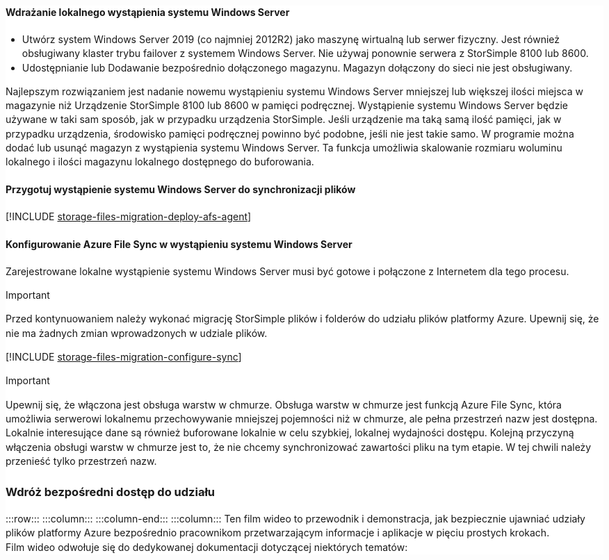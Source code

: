 #### <a name="deploy-an-on-premises-windows-server-instance"></a>Wdrażanie lokalnego wystąpienia systemu Windows Server

* Utwórz system Windows Server 2019 (co najmniej 2012R2) jako maszynę wirtualną lub serwer fizyczny. Jest również obsługiwany klaster trybu failover z systemem Windows Server. Nie używaj ponownie serwera z StorSimple 8100 lub 8600.
* Udostępnianie lub Dodawanie bezpośrednio dołączonego magazynu. Magazyn dołączony do sieci nie jest obsługiwany.

Najlepszym rozwiązaniem jest nadanie nowemu wystąpieniu systemu Windows Server mniejszej lub większej ilości miejsca w magazynie niż Urządzenie StorSimple 8100 lub 8600 w pamięci podręcznej. Wystąpienie systemu Windows Server będzie używane w taki sam sposób, jak w przypadku urządzenia StorSimple. Jeśli urządzenie ma taką samą ilość pamięci, jak w przypadku urządzenia, środowisko pamięci podręcznej powinno być podobne, jeśli nie jest takie samo. W programie można dodać lub usunąć magazyn z wystąpienia systemu Windows Server. Ta funkcja umożliwia skalowanie rozmiaru woluminu lokalnego i ilości magazynu lokalnego dostępnego do buforowania.

#### <a name="prepare-the-windows-server-instance-for-file-sync"></a>Przygotuj wystąpienie systemu Windows Server do synchronizacji plików

[!INCLUDE [storage-files-migration-deploy-afs-agent](../../../includes/storage-files-migration-deploy-azure-file-sync-agent.md)]

#### <a name="configure-azure-file-sync-on-the-windows-server-instance"></a>Konfigurowanie Azure File Sync w wystąpieniu systemu Windows Server

Zarejestrowane lokalne wystąpienie systemu Windows Server musi być gotowe i połączone z Internetem dla tego procesu.

> [!IMPORTANT]
> Przed kontynuowaniem należy wykonać migrację StorSimple plików i folderów do udziału plików platformy Azure. Upewnij się, że nie ma żadnych zmian wprowadzonych w udziale plików.

[!INCLUDE [storage-files-migration-configure-sync](../../../includes/storage-files-migration-configure-sync.md)]

> [!IMPORTANT]
> Upewnij się, że włączona jest obsługa warstw w chmurze. Obsługa warstw w chmurze jest funkcją Azure File Sync, która umożliwia serwerowi lokalnemu przechowywanie mniejszej pojemności niż w chmurze, ale pełna przestrzeń nazw jest dostępna. Lokalnie interesujące dane są również buforowane lokalnie w celu szybkiej, lokalnej wydajności dostępu. Kolejną przyczyną włączenia obsługi warstw w chmurze jest to, że nie chcemy synchronizować zawartości pliku na tym etapie. W tej chwili należy przenieść tylko przestrzeń nazw.

### <a name="deploy-direct-share-access"></a>Wdróż bezpośredni dostęp do udziału

:::row:::
    :::column:::
        <iframe width="560" height="315" src="https://www.youtube-nocookie.com/embed/jd49W33DxkQ" frameborder="0" allow="accelerometer; autoplay; clipboard-write; encrypted-media; gyroscope; picture-in-picture" allowfullscreen></iframe>
    :::column-end:::
    :::column:::
        Ten film wideo to przewodnik i demonstracja, jak bezpiecznie ujawniać udziały plików platformy Azure bezpośrednio pracownikom przetwarzającym informacje i aplikacje w pięciu prostych krokach.</br>
        Film wideo odwołuje się do dedykowanej dokumentacji dotyczącej niektórych tematów:
